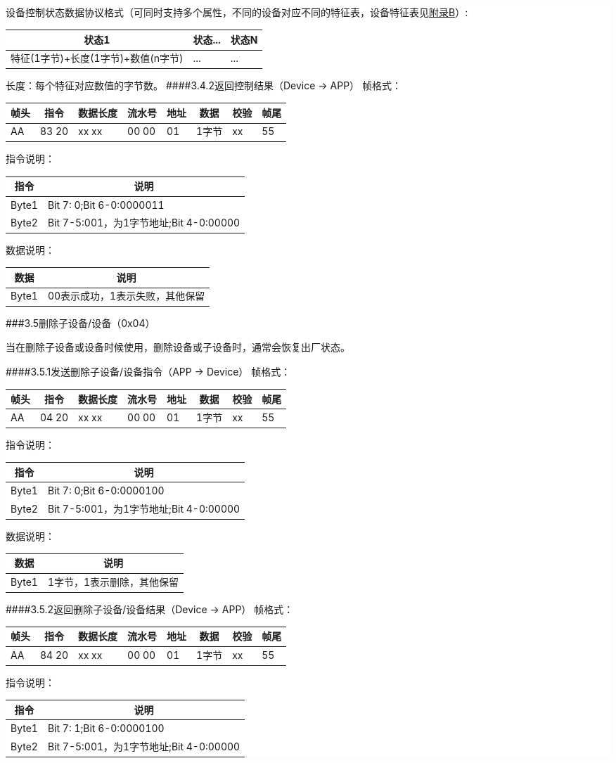 设备控制状态数据协议格式（可同时支持多个属性，不同的设备对应不同的特征表，设备特征表见[附录B](#附录B)）:

状态1 | 状态... |状态N
---- | ---- | ----
特征(1字节)+长度(1字节)+数值(n字节) | ... | ...
长度：每个特征对应数值的字节数。
####<a name="3.4.2">3.4.2返回控制结果（Device -> APP）</a>
帧格式：

帧头 | 指令| 数据长度 | 流水号 | 地址 | 数据 | 校验 | 帧尾
---- | ---- | ----| ---- | ----| ----| ----| ----
AA	|83 20|	xx xx|	00 00|	01|	1字节|	xx|	55
指令说明：

指令 | 说明
---- | ----
Byte1|	Bit 7: 0;Bit 6-0:0000011
Byte2|	Bit 7-5:001，为1字节地址;Bit 4-0:00000

数据说明：

数据	|说明
---- | ----
Byte1	|00表示成功，1表示失败，其他保留

###<a name="3.5">3.5删除子设备/设备（0x04）</a>

当在删除子设备或设备时候使用，删除设备或子设备时，通常会恢复出厂状态。

####<a name="3.5.1">3.5.1发送删除子设备/设备指令（APP -> Device）</a>
帧格式：

帧头 | 指令| 数据长度 | 流水号 | 地址 | 数据 | 校验 | 帧尾
---- | ---- | ----| ---- | ----| ----| ----| ----
AA	|04 20|	xx xx|	00 00|	01|	1字节|	xx|	55

指令说明：

指令 | 说明
---- | ----
Byte1|	Bit 7: 0;Bit 6-0:0000100
Byte2|	Bit 7-5:001，为1字节地址;Bit 4-0:00000

数据说明：

数据	|说明
---- | ----
Byte1   |1字节，1表示删除，其他保留

####<a name="3.5.2">3.5.2返回删除子设备/设备结果（Device -> APP）</a>
帧格式：

帧头 | 指令| 数据长度 | 流水号 | 地址 | 数据 | 校验 | 帧尾
---- | ---- | ----| ---- | ----| ----| ----| ----
AA	|84 20|	xx xx|	00 00|	01|	1字节|	xx|	55

指令说明：

指令 | 说明
---- | ----
Byte1|	Bit 7: 1;Bit 6-0:0000100
Byte2|	Bit 7-5:001，为1字节地址;Bit 4-0:00000
